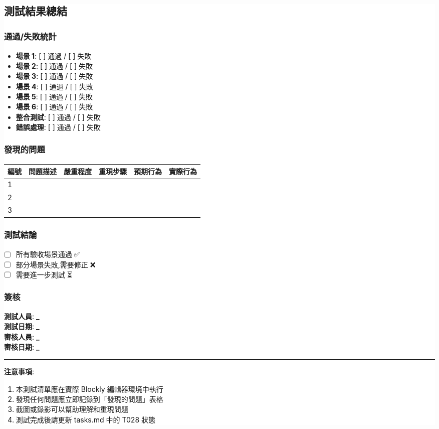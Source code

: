 
## 測試結果總結

### 通過/失敗統計

-   **場景 1**: [ ] 通過 / [ ] 失敗
-   **場景 2**: [ ] 通過 / [ ] 失敗
-   **場景 3**: [ ] 通過 / [ ] 失敗
-   **場景 4**: [ ] 通過 / [ ] 失敗
-   **場景 5**: [ ] 通過 / [ ] 失敗
-   **場景 6**: [ ] 通過 / [ ] 失敗
-   **整合測試**: [ ] 通過 / [ ] 失敗
-   **錯誤處理**: [ ] 通過 / [ ] 失敗

### 發現的問題

| 編號 | 問題描述 | 嚴重程度 | 重現步驟 | 預期行為 | 實際行為 |
| ---- | -------- | -------- | -------- | -------- | -------- |
| 1    |          |          |          |          |          |
| 2    |          |          |          |          |          |
| 3    |          |          |          |          |          |

### 測試結論

-   [ ] 所有驗收場景通過 ✅
-   [ ] 部分場景失敗,需要修正 ❌
-   [ ] 需要進一步測試 ⏳

### 簽核

**測試人員**: ********\_********  
**測試日期**: ********\_********  
**審核人員**: ********\_********  
**審核日期**: ********\_********

---

**注意事項**:

1. 本測試清單應在實際 Blockly 編輯器環境中執行
2. 發現任何問題應立即記錄到「發現的問題」表格
3. 截圖或錄影可以幫助理解和重現問題
4. 測試完成後請更新 tasks.md 中的 T028 狀態

